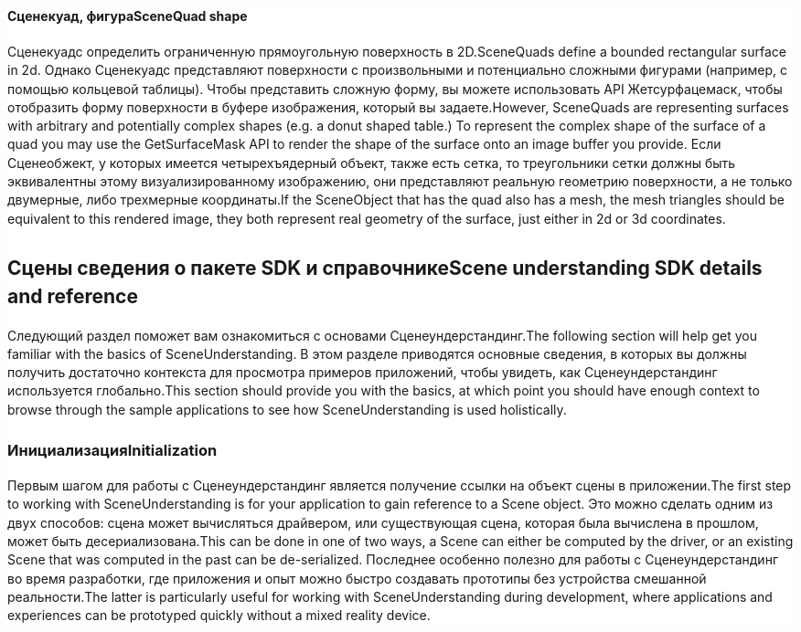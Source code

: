 #### <a name="scenequad-shape"></a><span data-ttu-id="f0bd8-222">Сценекуад, фигура</span><span class="sxs-lookup"><span data-stu-id="f0bd8-222">SceneQuad shape</span></span>

<span data-ttu-id="f0bd8-223">Сценекуадс определить ограниченную прямоугольную поверхность в 2D.</span><span class="sxs-lookup"><span data-stu-id="f0bd8-223">SceneQuads define a bounded rectangular surface in 2d.</span></span> <span data-ttu-id="f0bd8-224">Однако Сценекуадс представляют поверхности с произвольными и потенциально сложными фигурами (например, с помощью кольцевой таблицы). Чтобы представить сложную форму, вы можете использовать API Жетсурфацемаск, чтобы отобразить форму поверхности в буфере изображения, который вы задаете.</span><span class="sxs-lookup"><span data-stu-id="f0bd8-224">However, SceneQuads are representing surfaces with arbitrary and potentially complex shapes (e.g. a donut shaped table.) To represent the complex shape of the surface of a quad you may use the GetSurfaceMask API to render the shape of the surface onto an image buffer you provide.</span></span> <span data-ttu-id="f0bd8-225">Если Сценеобжект, у которых имеется четырехъядерный объект, также есть сетка, то треугольники сетки должны быть эквивалентны этому визуализированному изображению, они представляют реальную геометрию поверхности, а не только двумерные, либо трехмерные координаты.</span><span class="sxs-lookup"><span data-stu-id="f0bd8-225">If the SceneObject that has the quad also has a mesh, the mesh triangles should be equivalent to this rendered image, they both represent real geometry of the surface, just either in 2d or 3d coordinates.</span></span>

## <a name="scene-understanding-sdk-details-and-reference"></a><span data-ttu-id="f0bd8-226">Сцены сведения о пакете SDK и справочнике</span><span class="sxs-lookup"><span data-stu-id="f0bd8-226">Scene understanding SDK details and reference</span></span>

<span data-ttu-id="f0bd8-227">Следующий раздел поможет вам ознакомиться с основами Сценеундерстандинг.</span><span class="sxs-lookup"><span data-stu-id="f0bd8-227">The following section will help get you familiar with the basics of SceneUnderstanding.</span></span> <span data-ttu-id="f0bd8-228">В этом разделе приводятся основные сведения, в которых вы должны получить достаточно контекста для просмотра примеров приложений, чтобы увидеть, как Сценеундерстандинг используется глобально.</span><span class="sxs-lookup"><span data-stu-id="f0bd8-228">This section should provide you with the basics, at which point you should have enough context to browse through the sample applications to see how SceneUnderstanding is used holistically.</span></span>

### <a name="initialization"></a><span data-ttu-id="f0bd8-229">Инициализация</span><span class="sxs-lookup"><span data-stu-id="f0bd8-229">Initialization</span></span>

<span data-ttu-id="f0bd8-230">Первым шагом для работы с Сценеундерстандинг является получение ссылки на объект сцены в приложении.</span><span class="sxs-lookup"><span data-stu-id="f0bd8-230">The first step to working with SceneUnderstanding is for your application to gain reference to a Scene object.</span></span> <span data-ttu-id="f0bd8-231">Это можно сделать одним из двух способов: сцена может вычисляться драйвером, или существующая сцена, которая была вычислена в прошлом, может быть десериализована.</span><span class="sxs-lookup"><span data-stu-id="f0bd8-231">This can be done in one of two ways, a Scene can either be computed by the driver, or an existing Scene that was computed in the past can be de-serialized.</span></span> <span data-ttu-id="f0bd8-232">Последнее особенно полезно для работы с Сценеундерстандинг во время разработки, где приложения и опыт можно быстро создавать прототипы без устройства смешанной реальности.</span><span class="sxs-lookup"><span data-stu-id="f0bd8-232">The latter is particularly useful for working with SceneUnderstanding during development, where applications and experiences can be prototyped quickly without a mixed reality device.</span></span>
